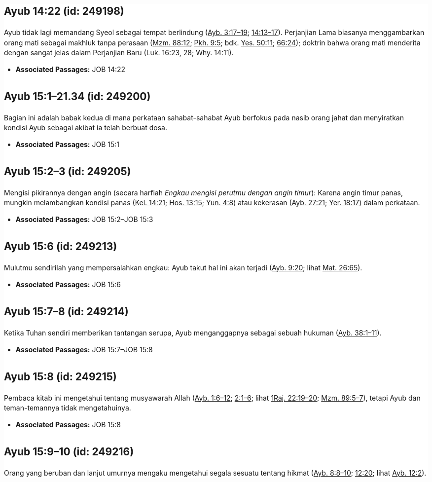 ## Ayub 14:22 (id: 249198)

Ayub tidak lagi memandang Syeol sebagai tempat berlindung ([Ayb. 3:17–19](https://ref.ly/Job3:17-Job3:19); [14:13–17](https://ref.ly/Job14:13-Job14:17)). Perjanjian Lama biasanya menggambarkan orang mati sebagai makhluk tanpa perasaan ([Mzm. 88:12](https://ref.ly/Ps88:12); [Pkh. 9:5](https://ref.ly/Eccl9:5); bdk. [Yes. 50:11](https://ref.ly/Isa50:11); [66:24](https://ref.ly/Isa66:24)); doktrin bahwa orang mati menderita dengan sangat jelas dalam Perjanjian Baru ([Luk. 16:23](https://ref.ly/Luke16:23), [28](https://ref.ly/Luke16:28); [Why. 14:11](https://ref.ly/Rev14:11)).

* **Associated Passages:** JOB 14:22

## Ayub 15:1–21.34 (id: 249200)

Bagian ini adalah babak kedua di mana perkataan sahabat\-sahabat Ayub berfokus pada nasib orang jahat dan menyiratkan kondisi Ayub sebagai akibat ia telah berbuat dosa.

* **Associated Passages:** JOB 15:1

## Ayub 15:2–3 (id: 249205)

Mengisi pikirannya dengan angin (secara harfiah *Engkau mengisi perutmu dengan angin timur*): Karena angin timur panas, mungkin melambangkan kondisi panas ([Kel. 14:21](https://ref.ly/Exod14:21); [Hos. 13:15](https://ref.ly/Hos13:15); [Yun. 4:8](https://ref.ly/Jonah4:8)) atau kekerasan ([Ayb. 27:21](https://ref.ly/Job27:21); [Yer. 18:17](https://ref.ly/Jer18:17)) dalam perkataan.

* **Associated Passages:** JOB 15:2–JOB 15:3

## Ayub 15:6 (id: 249213)

Mulutmu sendirilah yang mempersalahkan engkau: Ayub takut hal ini akan terjadi ([Ayb. 9:20](https://ref.ly/Job9:20); lihat [Mat. 26:65](https://ref.ly/Matt26:65)).

* **Associated Passages:** JOB 15:6

## Ayub 15:7–8 (id: 249214)

Ketika Tuhan sendiri memberikan tantangan serupa, Ayub menganggapnya sebagai sebuah hukuman ([Ayb. 38:1–11](https://ref.ly/Job38:1-Job38:11)).

* **Associated Passages:** JOB 15:7–JOB 15:8

## Ayub 15:8 (id: 249215)

Pembaca kitab ini mengetahui tentang musyawarah Allah ([Ayb. 1:6–12](https://ref.ly/Job1:6-Job1:12); [2:1–6](https://ref.ly/Job2:1-Job2:6); lihat [1Raj. 22:19–20](https://ref.ly/1Kgs22:19-1Kgs22:20); [Mzm. 89:5–7](https://ref.ly/Ps89:5-Ps89:7)), tetapi Ayub dan teman\-temannya tidak mengetahuinya.

* **Associated Passages:** JOB 15:8

## Ayub 15:9–10 (id: 249216)

Orang yang beruban dan lanjut umurnya mengaku mengetahui segala sesuatu tentang hikmat ([Ayb. 8:8–10](https://ref.ly/Job8:8-Job8:10); [12:20](https://ref.ly/Job12:20); lihat [Ayb. 12:2](https://ref.ly/Job12:2)).
